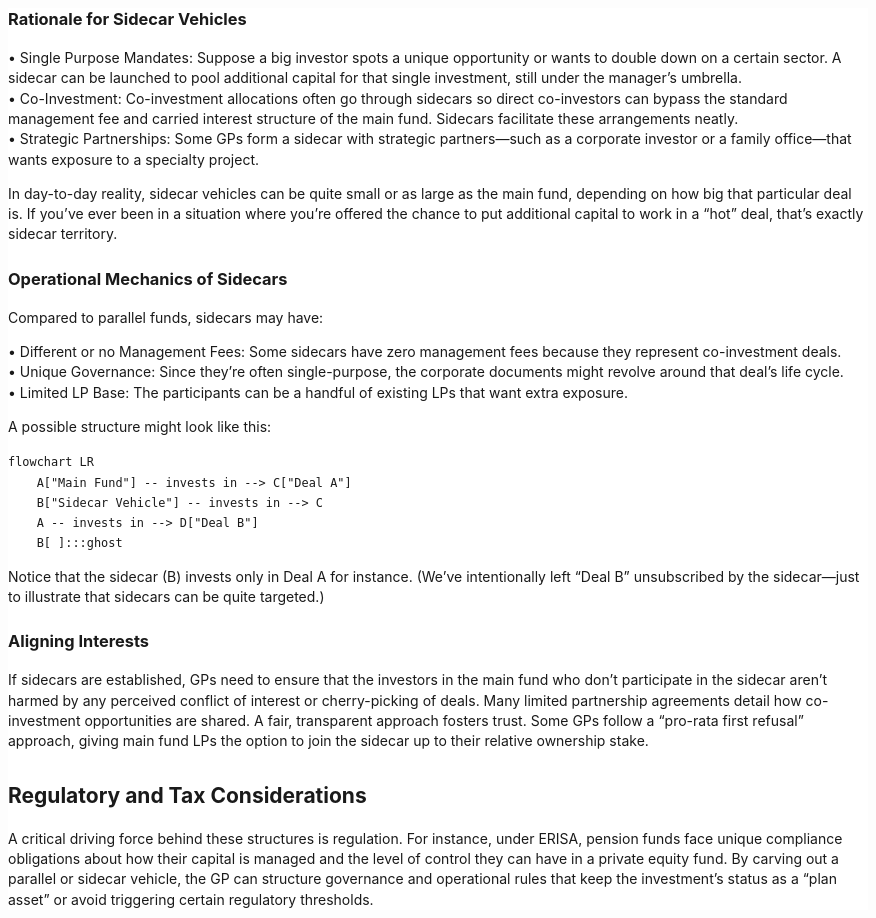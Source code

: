 ### Rationale for Sidecar Vehicles

• Single Purpose Mandates: Suppose a big investor spots a unique opportunity or wants to double down on a certain sector. A sidecar can be launched to pool additional capital for that single investment, still under the manager’s umbrella.  
• Co-Investment: Co-investment allocations often go through sidecars so direct co-investors can bypass the standard management fee and carried interest structure of the main fund. Sidecars facilitate these arrangements neatly.  
• Strategic Partnerships: Some GPs form a sidecar with strategic partners—such as a corporate investor or a family office—that wants exposure to a specialty project.  

In day-to-day reality, sidecar vehicles can be quite small or as large as the main fund, depending on how big that particular deal is. If you’ve ever been in a situation where you’re offered the chance to put additional capital to work in a “hot” deal, that’s exactly sidecar territory.

### Operational Mechanics of Sidecars

Compared to parallel funds, sidecars may have:

• Different or no Management Fees: Some sidecars have zero management fees because they represent co-investment deals.  
• Unique Governance: Since they’re often single-purpose, the corporate documents might revolve around that deal’s life cycle.  
• Limited LP Base: The participants can be a handful of existing LPs that want extra exposure.  

A possible structure might look like this:

```mermaid
flowchart LR
    A["Main Fund"] -- invests in --> C["Deal A"]
    B["Sidecar Vehicle"] -- invests in --> C
    A -- invests in --> D["Deal B"]
    B[ ]:::ghost
```

Notice that the sidecar (B) invests only in Deal A for instance. (We’ve intentionally left “Deal B” unsubscribed by the sidecar—just to illustrate that sidecars can be quite targeted.)

### Aligning Interests

If sidecars are established, GPs need to ensure that the investors in the main fund who don’t participate in the sidecar aren’t harmed by any perceived conflict of interest or cherry-picking of deals. Many limited partnership agreements detail how co-investment opportunities are shared. A fair, transparent approach fosters trust. Some GPs follow a “pro-rata first refusal” approach, giving main fund LPs the option to join the sidecar up to their relative ownership stake.

## Regulatory and Tax Considerations

A critical driving force behind these structures is regulation. For instance, under ERISA, pension funds face unique compliance obligations about how their capital is managed and the level of control they can have in a private equity fund. By carving out a parallel or sidecar vehicle, the GP can structure governance and operational rules that keep the investment’s status as a “plan asset” or avoid triggering certain regulatory thresholds.
